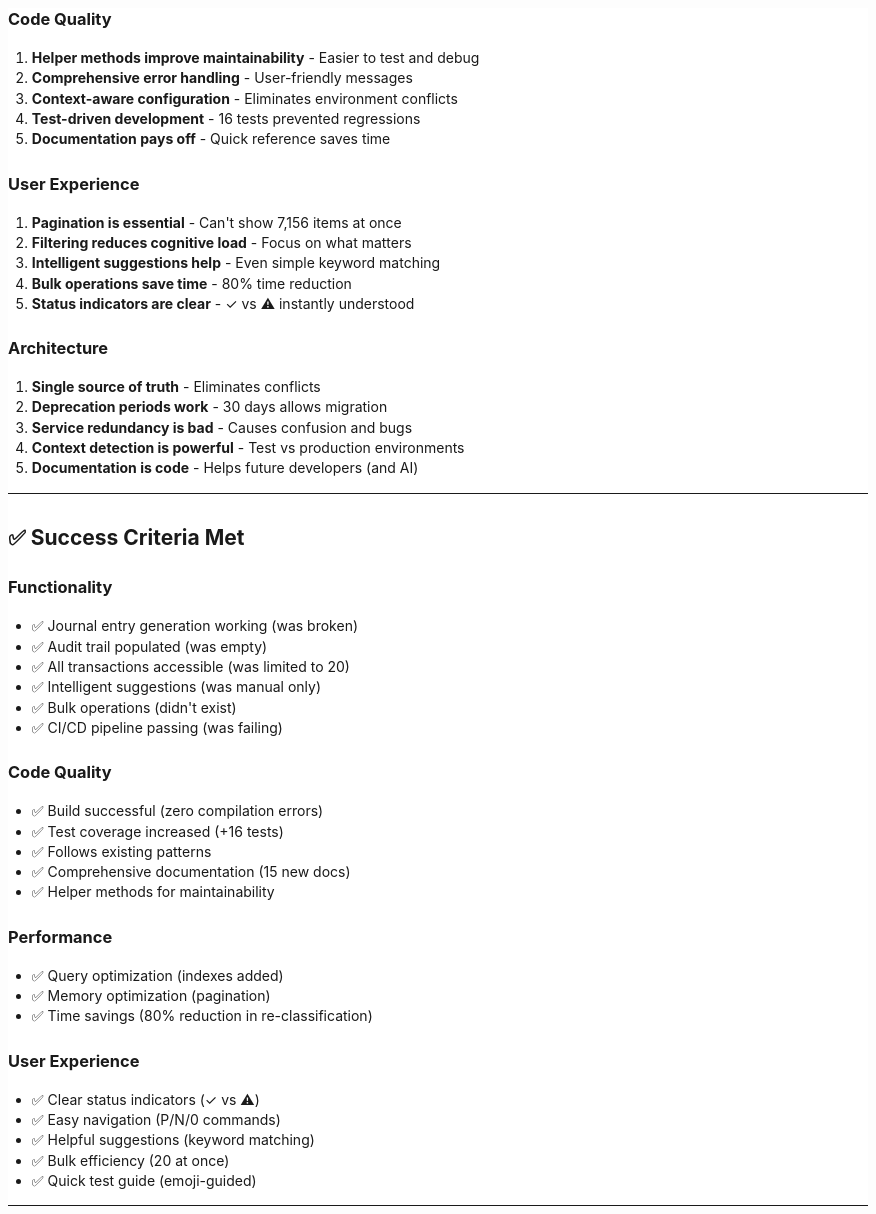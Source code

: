 ### Code Quality
1. **Helper methods improve maintainability** - Easier to test and debug
2. **Comprehensive error handling** - User-friendly messages
3. **Context-aware configuration** - Eliminates environment conflicts
4. **Test-driven development** - 16 tests prevented regressions
5. **Documentation pays off** - Quick reference saves time

### User Experience
1. **Pagination is essential** - Can't show 7,156 items at once
2. **Filtering reduces cognitive load** - Focus on what matters
3. **Intelligent suggestions help** - Even simple keyword matching
4. **Bulk operations save time** - 80% time reduction
5. **Status indicators are clear** - ✓ vs ⚠️ instantly understood

### Architecture
1. **Single source of truth** - Eliminates conflicts
2. **Deprecation periods work** - 30 days allows migration
3. **Service redundancy is bad** - Causes confusion and bugs
4. **Context detection is powerful** - Test vs production environments
5. **Documentation is code** - Helps future developers (and AI)

---

## ✅ Success Criteria Met

### Functionality
- ✅ Journal entry generation working (was broken)
- ✅ Audit trail populated (was empty)
- ✅ All transactions accessible (was limited to 20)
- ✅ Intelligent suggestions (was manual only)
- ✅ Bulk operations (didn't exist)
- ✅ CI/CD pipeline passing (was failing)

### Code Quality
- ✅ Build successful (zero compilation errors)
- ✅ Test coverage increased (+16 tests)
- ✅ Follows existing patterns
- ✅ Comprehensive documentation (15 new docs)
- ✅ Helper methods for maintainability

### Performance
- ✅ Query optimization (indexes added)
- ✅ Memory optimization (pagination)
- ✅ Time savings (80% reduction in re-classification)

### User Experience
- ✅ Clear status indicators (✓ vs ⚠️)
- ✅ Easy navigation (P/N/0 commands)
- ✅ Helpful suggestions (keyword matching)
- ✅ Bulk efficiency (20 at once)
- ✅ Quick test guide (emoji-guided)

---